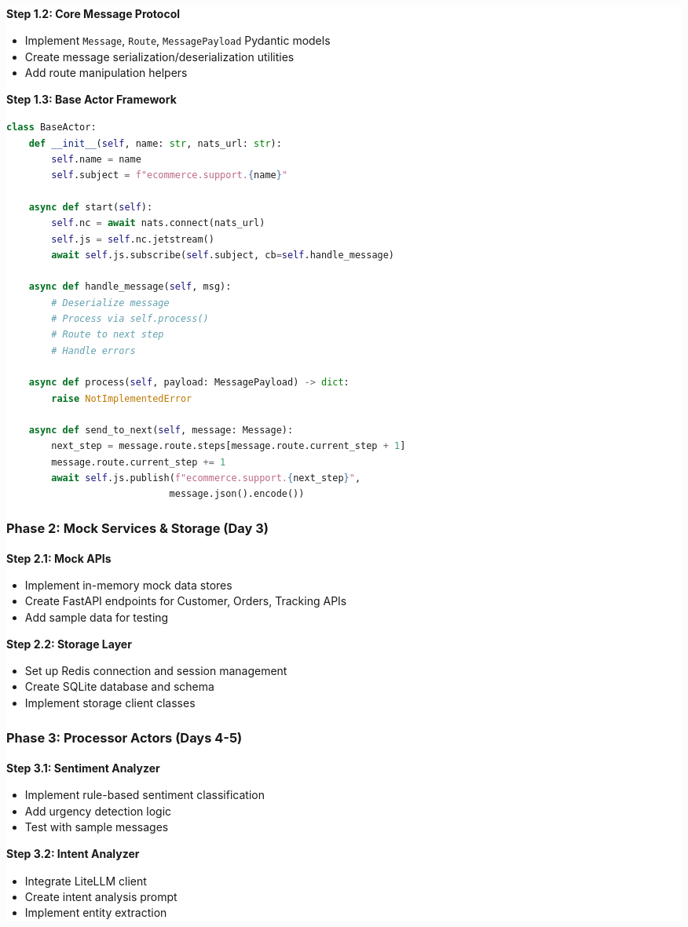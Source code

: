 **Step 1.2: Core Message Protocol**
- Implement `Message`, `Route`, `MessagePayload` Pydantic models
- Create message serialization/deserialization utilities
- Add route manipulation helpers

**Step 1.3: Base Actor Framework**
```python
class BaseActor:
    def __init__(self, name: str, nats_url: str):
        self.name = name
        self.subject = f"ecommerce.support.{name}"

    async def start(self):
        self.nc = await nats.connect(nats_url)
        self.js = self.nc.jetstream()
        await self.js.subscribe(self.subject, cb=self.handle_message)

    async def handle_message(self, msg):
        # Deserialize message
        # Process via self.process()
        # Route to next step
        # Handle errors

    async def process(self, payload: MessagePayload) -> dict:
        raise NotImplementedError

    async def send_to_next(self, message: Message):
        next_step = message.route.steps[message.route.current_step + 1]
        message.route.current_step += 1
        await self.js.publish(f"ecommerce.support.{next_step}",
                             message.json().encode())
```

### Phase 2: Mock Services & Storage (Day 3)

**Step 2.1: Mock APIs**
- Implement in-memory mock data stores
- Create FastAPI endpoints for Customer, Orders, Tracking APIs
- Add sample data for testing

**Step 2.2: Storage Layer**
- Set up Redis connection and session management
- Create SQLite database and schema
- Implement storage client classes

### Phase 3: Processor Actors (Days 4-5)

**Step 3.1: Sentiment Analyzer**
- Implement rule-based sentiment classification
- Add urgency detection logic
- Test with sample messages

**Step 3.2: Intent Analyzer**
- Integrate LiteLLM client
- Create intent analysis prompt
- Implement entity extraction
